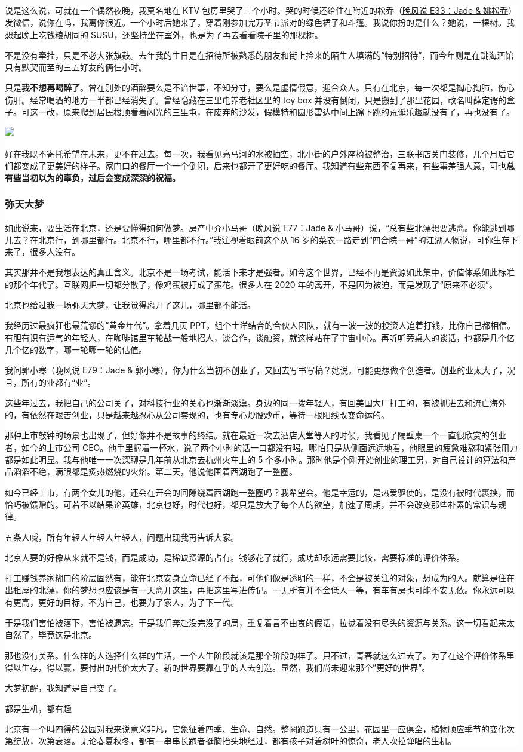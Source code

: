说是这么说，可就在一个偶然夜晚，我莫名地在 KTV 包房里哭了三个小时。哭的时候还给住在附近的松乔（[晚风说 E33：Jade & 姚松乔](http://mp.weixin.qq.com/s?__biz=MzA5Nzk4MDMxMg==&mid=2247485198&idx=1&sn=61a7f0deaba01a4c8936292b3eeddaec&chksm=9099ddf9a7ee54effa7199d4466bf15ae4cb1348daaf5f455891e4a68b3d813cce44aa010b62&scene=21#wechat_redirect)）发微信，说你在吗，我离你很近。一个小时后她来了，穿着刚参加完万圣节派对的绿色裙子和斗篷。我说你扮的是什么？她说，一棵树。我想起晚上吃钱粮胡同的 SUSU，还坚持坐在室外，也是为了再去看看院子里的那棵树。

不是没有牵挂，只是不必大张旗鼓。去年我的生日是在招待所被熟悉的朋友和街上捡来的陌生人填满的“特别招待”，而今年则是在跳海酒馆只有默契而至的三五好友的俩仨小时。

只是**我不想再喝醉了**。曾在别处的酒醉要么是不谙世事，不知分寸，要么是虚情假意，迎合众人。只有在北京，每一次都是掏心掏肺，伤心伤肝。经常喝酒的地方一半都已经消失了。曾经隐藏在三里屯养老社区里的 toy box 并没有倒闭，只是搬到了那里花园，改名叫薛定谔的盒子。可这一改，原来爬到居民楼顶看着闪光的三里屯，在废弃的沙发，假模特和圆形雷达中间上蹿下跳的荒诞乐趣就没有了，再也没有了。

![](https://cosmosrepair-1257028016.cos.ap-beijing.myqcloud.com/231608611161_.pic_hd.jpg)

好在我既不寄托希望在未来，更不在过去。每一次，我看见亮马河的水被抽空，北小街的户外座椅被整治，三联书店关门装修，几个月后它们都变成了更美好的样子。家门口的餐厅一个一个倒闭，后来也都开了更好吃的餐厅。我知道有些东西不复再来，有些事差强人意，可也**总有些当初以为的辜负，过后会变成深深的祝福。**

### 弥天大梦 

如此说来，要生活在北京，还是要懂得如何做梦。房产中介小马哥（晚风说 E77：Jade & 小马哥）说，“总有些北漂想要逃离。你能逃到哪儿去？在北京行，到哪里都行。北京不行，哪里都不行。”我注视着眼前这个从 16 岁的菜农一路走到“四合院一哥”的江湖人物说，可你生存下来了，很多人没有。

其实那并不是我想表达的真正含义。北京不是一场考试，能活下来才是强者。如今这个世界，已经不再是资源如此集中，价值体系如此标准的那个年代了。互联网把一切都分散了，像鸡蛋被打成了蛋花。很多人在 2020 年的离开，不是因为被迫，而是发现了“原来不必须”。

北京也给过我一场弥天大梦，让我觉得离开了这儿，哪里都不能活。

我经历过最疯狂也最荒谬的“黄金年代”。拿着几页 PPT，组个土洋结合的合伙人团队，就有一波一波的投资人追着打钱，比你自己都相信。有胆有识有运气的年轻人，在咖啡馆里车轮战一般地招人，谈合作，谈融资，就这样站在了宇宙中心。再听听旁桌人的谈话，也都是几个亿几个亿的数字，哪一轮哪一轮的估值。

我问郭小寒（晚风说 E79：Jade & 郭小寒），你为什么当初不创业了，又回去写书写稿？她说，可能更想做个创造者。创业的业太大了，况且，所有的业都有“业”。

这些年过去，我把自己的公司关了，对科技行业的关心也渐渐淡漠。身边的同一拨年轻人，有回美国大厂打工的，有被抓进去和流亡海外的，有依然在艰苦创业，只是越来越忍心从公司套现的，也有专心炒股炒币，等待一根阳线改变命运的。

那种上市敲钟的场景也出现了，但好像并不是故事的终结。就在最近一次去酒店大堂等人的时候，我看见了隔壁桌一个一直很欣赏的创业者，如今的上市公司 CEO。他手里握着一杯水，说了两个小时的话一口都没有喝。哪怕只是从侧面远远地看，他眼里的疲惫难熬和紧张用力都是如此明显。我与他唯一一次深聊是几年前从北京去杭州火车上的 5 个多小时。那时他是个刚开始创业的理工男，对自己设计的算法和产品滔滔不绝，满眼都是炙热燃烧的火焰。第二天，他说他围着西湖跑了一整圈。

如今已经上市，有两个女儿的他，还会在开会的间隙绕着西湖跑一整圈吗？我希望会。他是幸运的，是热爱驱使的，是没有被时代裹挟，而恰巧被馈赠的。可若不以结果论英雄，北京也好，时代也好，都只是放大了每个人的欲望，加速了周期，并不会改变那些朴素的常识与规律。

五条人喊，所有年轻人年轻人年轻人，问题出现我再告诉大家。

北京人要的好像从来就不是钱，而是成功，是稀缺资源的占有。钱够花了就行，成功却永远需要比较，需要标准的评价体系。

打工赚钱养家糊口的阶层固然有，能在北京安身立命已经了不起，可他们像是透明的一样，不会是被关注的对象，想成为的人。就算是住在出租屋的北漂，你的梦想也应该是有一天离开这里，再把这里写进传记。一无所有并不会低人一等，有车有房也可能不安无依。你永远可以有更高，更好的目标，不为自己，也要为了家人，为了下一代。

于是我们害怕被落下，害怕被遗忘。于是我们奔赴没完没了的局，重复着言不由衷的假话，拉拢着没有尽头的资源与关系。这一切看起来太自然了，毕竟这是北京。

那也没有关系。什么样的人选择什么样的生活，一个人生阶段就该是那个阶段的样子。只不过，青春就这么过去了。为了在这个评价体系里得以生存，得以赢，要付出的代价太大了。新的世界要靠在乎的人去创造。显然，我们尚未迎来那个”更好的世界”。

大梦初醒，我知道是自己变了。


 都是生机，都有趣 

北京有一个叫四得的公园对我来说意义非凡，它象征着四季、生命、自然。整圈跑道只有一公里，花园里一应俱全，植物顺应季节的变化次第绽放，次第衰落。无论春夏秋冬，都有一串串长跑者挺胸抬头地经过，都有孩子对着树叶的惊奇，老人吹拉弹唱的生机。
